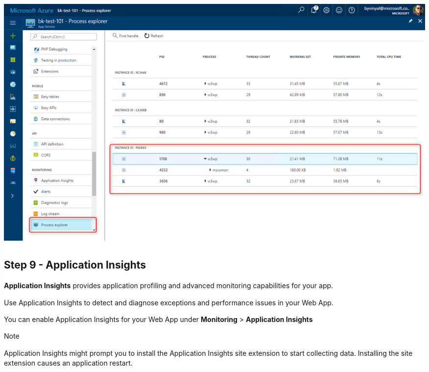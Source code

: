 ![Process Explorer](media/app-service-web-tutorial-monitoring/app-service-monitor-processexplorer.png)


## <a name="insights"></a> Step 9 - Application Insights
**Application Insights** provides application profiling and advanced monitoring capabilities for your app.

Use Application Insights to detect and diagnose exceptions and performance issues in your Web App.

You can enable Application Insights for your Web App under **Monitoring** > **Application Insights**

> [!NOTE]
> Application Insights might prompt you to install the Application Insights site extension to start collecting data. Installing the site extension causes an application restart.
